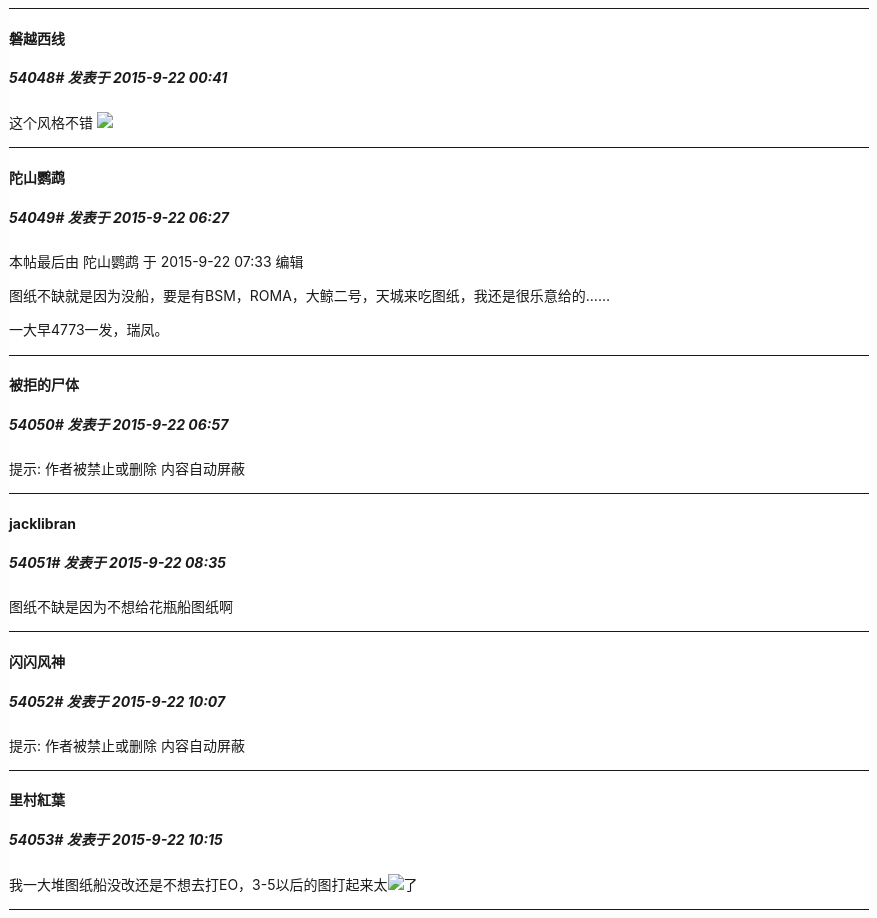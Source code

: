 -----

####  磐越西线  
##### 54048#       发表于 2015-9-22 00:41


这个风格不错
<img src="http://ww1.sinaimg.cn/mw690/6673fad4gw1ewajtpo2acj20xz0zjjyy.jpg" referrerpolicy="no-referrer">


-----

####  陀山鹦鹉  
##### 54049#       发表于 2015-9-22 06:27


 本帖最后由 陀山鹦鹉 于 2015-9-22 07:33 编辑 

图纸不缺就是因为没船，要是有BSM，ROMA，大鲸二号，天城来吃图纸，我还是很乐意给的……

一大早4773一发，瑞凤。


-----

####  被拒的尸体  
##### 54050#       发表于 2015-9-22 06:57

提示: 作者被禁止或删除 内容自动屏蔽


-----

####  jacklibran  
##### 54051#       发表于 2015-9-22 08:35


图纸不缺是因为不想给花瓶船图纸啊


-----

####  闪闪风神  
##### 54052#       发表于 2015-9-22 10:07

提示: 作者被禁止或删除 内容自动屏蔽


-----

####  里村紅葉  
##### 54053#       发表于 2015-9-22 10:15


我一大堆图纸船没改还是不想去打EO，3-5以后的图打起来太<img src="https://static.saraba1st.com/image/smiley/face/172.gif" referrerpolicy="no-referrer">了


-----
